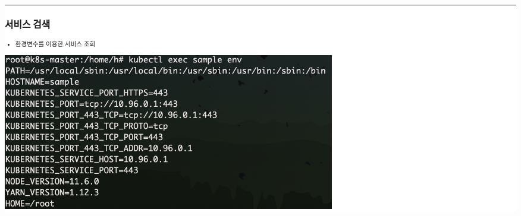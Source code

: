 </div>

-----------------------------------------

<div style="font-size:75%">

## 서비스 검색

* 환경변수를 이용한 서비스 조회

<img src="service-5.png" width="550px" />